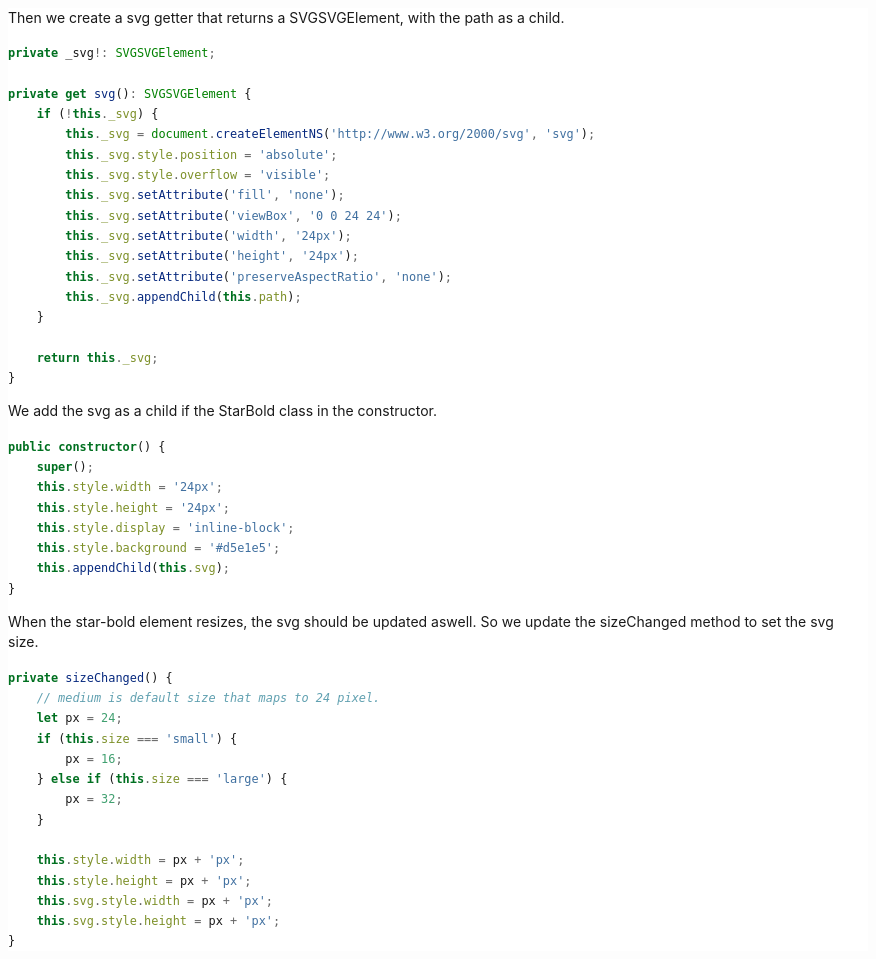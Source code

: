 Then we create a svg getter that returns a SVGSVGElement, with the path as a child.

```ts
private _svg!: SVGSVGElement;

private get svg(): SVGSVGElement {
	if (!this._svg) {
		this._svg = document.createElementNS('http://www.w3.org/2000/svg', 'svg');
		this._svg.style.position = 'absolute';
		this._svg.style.overflow = 'visible';
		this._svg.setAttribute('fill', 'none');
		this._svg.setAttribute('viewBox', '0 0 24 24');
		this._svg.setAttribute('width', '24px');
		this._svg.setAttribute('height', '24px');
		this._svg.setAttribute('preserveAspectRatio', 'none');
		this._svg.appendChild(this.path);
	}

	return this._svg;
}
```

We add the svg as a child if the StarBold class in the constructor.

```ts
public constructor() {
	super();
	this.style.width = '24px';
	this.style.height = '24px';
	this.style.display = 'inline-block';
	this.style.background = '#d5e1e5';
	this.appendChild(this.svg);
}
```

When the star-bold element resizes, the svg should be updated aswell.
So we update the sizeChanged method to set the svg size.

```ts
private sizeChanged() {
	// medium is default size that maps to 24 pixel.
	let px = 24;
	if (this.size === 'small') {
		px = 16;
	} else if (this.size === 'large') {
		px = 32;
	}

	this.style.width = px + 'px';
	this.style.height = px + 'px';
	this.svg.style.width = px + 'px';
	this.svg.style.height = px + 'px';
}
```
